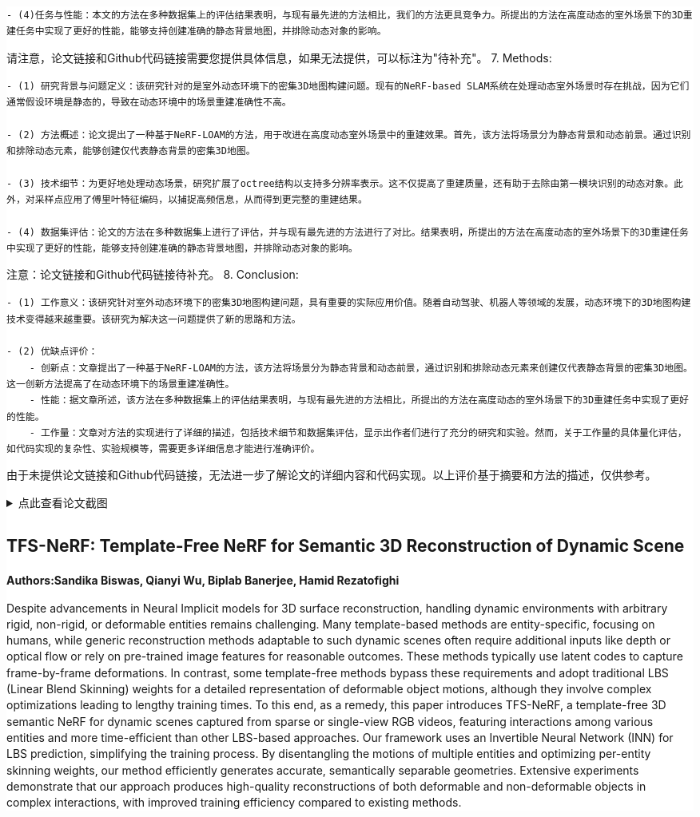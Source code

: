     - (4)任务与性能：本文的方法在多种数据集上的评估结果表明，与现有最先进的方法相比，我们的方法更具竞争力。所提出的方法在高度动态的室外场景下的3D重建任务中实现了更好的性能，能够支持创建准确的静态背景地图，并排除动态对象的影响。

请注意，论文链接和Github代码链接需要您提供具体信息，如果无法提供，可以标注为"待补充"。
7. Methods:

    - (1) 研究背景与问题定义：该研究针对的是室外动态环境下的密集3D地图构建问题。现有的NeRF-based SLAM系统在处理动态室外场景时存在挑战，因为它们通常假设环境是静态的，导致在动态环境中的场景重建准确性不高。
    
    - (2) 方法概述：论文提出了一种基于NeRF-LOAM的方法，用于改进在高度动态室外场景中的重建效果。首先，该方法将场景分为静态背景和动态前景。通过识别和排除动态元素，能够创建仅代表静态背景的密集3D地图。
    
    - (3) 技术细节：为更好地处理动态场景，研究扩展了octree结构以支持多分辨率表示。这不仅提高了重建质量，还有助于去除由第一模块识别的动态对象。此外，对采样点应用了傅里叶特征编码，以捕捉高频信息，从而得到更完整的重建结果。
    
    - (4) 数据集评估：论文的方法在多种数据集上进行了评估，并与现有最先进的方法进行了对比。结果表明，所提出的方法在高度动态的室外场景下的3D重建任务中实现了更好的性能，能够支持创建准确的静态背景地图，并排除动态对象的影响。

注意：论文链接和Github代码链接待补充。
8. Conclusion:

    - (1) 工作意义：该研究针对室外动态环境下的密集3D地图构建问题，具有重要的实际应用价值。随着自动驾驶、机器人等领域的发展，动态环境下的3D地图构建技术变得越来越重要。该研究为解决这一问题提供了新的思路和方法。

    - (2) 优缺点评价：
        - 创新点：文章提出了一种基于NeRF-LOAM的方法，该方法将场景分为静态背景和动态前景，通过识别和排除动态元素来创建仅代表静态背景的密集3D地图。这一创新方法提高了在动态环境下的场景重建准确性。
        - 性能：据文章所述，该方法在多种数据集上的评估结果表明，与现有最先进的方法相比，所提出的方法在高度动态的室外场景下的3D重建任务中实现了更好的性能。
        - 工作量：文章对方法的实现进行了详细的描述，包括技术细节和数据集评估，显示出作者们进行了充分的研究和实验。然而，关于工作量的具体量化评估，如代码实现的复杂性、实验规模等，需要更多详细信息才能进行准确评价。

由于未提供论文链接和Github代码链接，无法进一步了解论文的详细内容和代码实现。以上评价基于摘要和方法的描述，仅供参考。


<details><summary>点此查看论文截图</summary></details>




## TFS-NeRF: Template-Free NeRF for Semantic 3D Reconstruction of Dynamic   Scene

**Authors:Sandika Biswas, Qianyi Wu, Biplab Banerjee, Hamid Rezatofighi**

Despite advancements in Neural Implicit models for 3D surface reconstruction, handling dynamic environments with arbitrary rigid, non-rigid, or deformable entities remains challenging. Many template-based methods are entity-specific, focusing on humans, while generic reconstruction methods adaptable to such dynamic scenes often require additional inputs like depth or optical flow or rely on pre-trained image features for reasonable outcomes. These methods typically use latent codes to capture frame-by-frame deformations. In contrast, some template-free methods bypass these requirements and adopt traditional LBS (Linear Blend Skinning) weights for a detailed representation of deformable object motions, although they involve complex optimizations leading to lengthy training times. To this end, as a remedy, this paper introduces TFS-NeRF, a template-free 3D semantic NeRF for dynamic scenes captured from sparse or single-view RGB videos, featuring interactions among various entities and more time-efficient than other LBS-based approaches. Our framework uses an Invertible Neural Network (INN) for LBS prediction, simplifying the training process. By disentangling the motions of multiple entities and optimizing per-entity skinning weights, our method efficiently generates accurate, semantically separable geometries. Extensive experiments demonstrate that our approach produces high-quality reconstructions of both deformable and non-deformable objects in complex interactions, with improved training efficiency compared to existing methods. 
